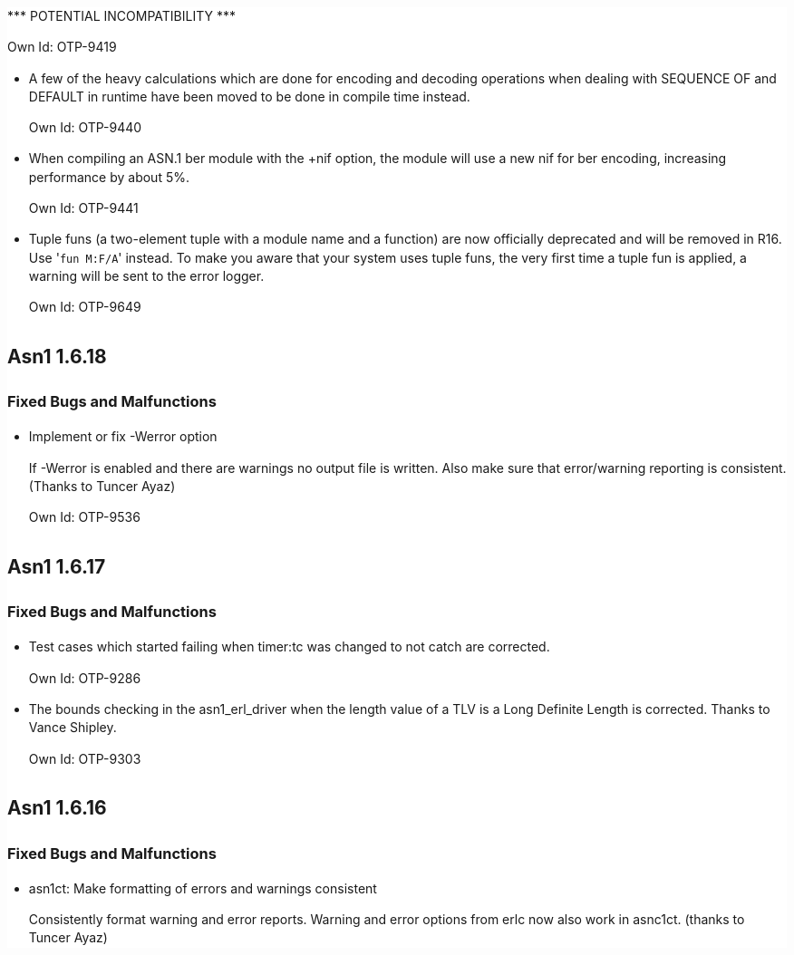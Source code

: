   \*** POTENTIAL INCOMPATIBILITY \***

  Own Id: OTP-9419

- A few of the heavy calculations which are done for encoding and decoding
  operations when dealing with SEQUENCE OF and DEFAULT in runtime have been
  moved to be done in compile time instead.

  Own Id: OTP-9440

- When compiling an ASN.1 ber module with the +nif option, the module will use a
  new nif for ber encoding, increasing performance by about 5%.

  Own Id: OTP-9441

- Tuple funs (a two-element tuple with a module name and a function) are now
  officially deprecated and will be removed in R16. Use '`fun M:F/A`' instead.
  To make you aware that your system uses tuple funs, the very first time a
  tuple fun is applied, a warning will be sent to the error logger.

  Own Id: OTP-9649

## Asn1 1.6.18

### Fixed Bugs and Malfunctions

- Implement or fix -Werror option

  If -Werror is enabled and there are warnings no output file is written. Also
  make sure that error/warning reporting is consistent. (Thanks to Tuncer Ayaz)

  Own Id: OTP-9536

## Asn1 1.6.17

### Fixed Bugs and Malfunctions

- Test cases which started failing when timer:tc was changed to not catch are
  corrected.

  Own Id: OTP-9286

- The bounds checking in the asn1_erl_driver when the length value of a TLV is a
  Long Definite Length is corrected. Thanks to Vance Shipley.

  Own Id: OTP-9303

## Asn1 1.6.16

### Fixed Bugs and Malfunctions

- asn1ct: Make formatting of errors and warnings consistent

  Consistently format warning and error reports. Warning and error options from
  erlc now also work in asnc1ct. (thanks to Tuncer Ayaz)
